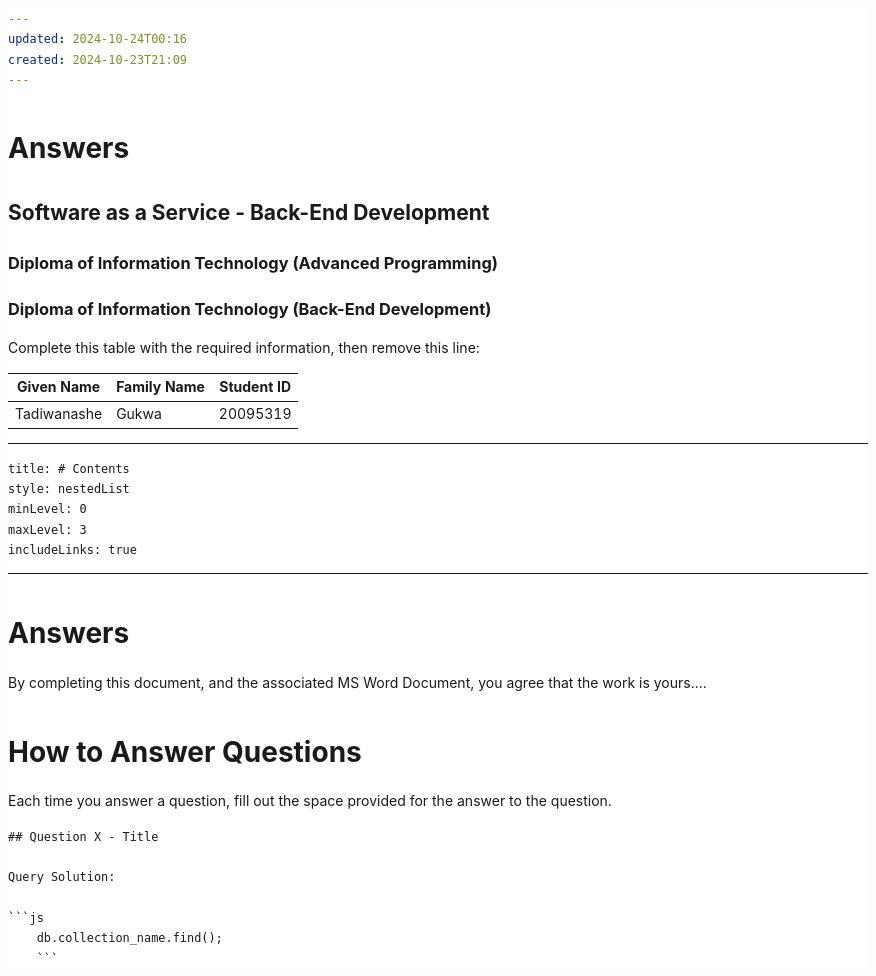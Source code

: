 ```yaml
---
updated: 2024-10-24T00:16
created: 2024-10-23T21:09
---
```

# Answers

## Software as a Service - Back-End Development

### Diploma of Information Technology (Advanced Programming)  

### Diploma of Information Technology (Back-End Development)

Complete this table with the required information, then remove this line:

| Given Name | Family Name | Student ID |
| ---------- | ----------- | ---------- |
| Tadiwanashe| Gukwa       | 20095319   |


---
```table-of-contents
title: # Contents
style: nestedList
minLevel: 0
maxLevel: 3
includeLinks: true
```

---

# Answers

By completing this document, and the associated MS Word Document, you agree that the work is yours....

# How to Answer Questions

Each time you answer a question, fill out the space provided for the answer to the question.

```text
## Question X - Title

Query Solution:

```js
	db.collection_name.find();
	```
```
